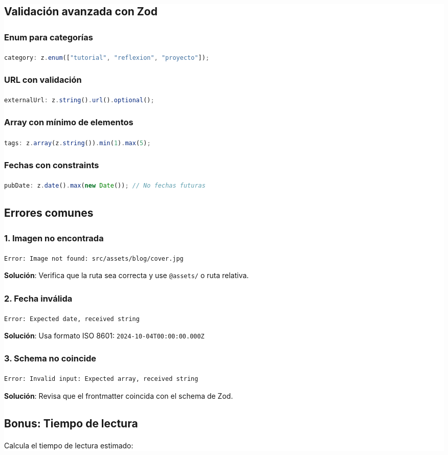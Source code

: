 ## Validación avanzada con Zod

### Enum para categorías

```typescript
category: z.enum(["tutorial", "reflexion", "proyecto"]);
```

### URL con validación

```typescript
externalUrl: z.string().url().optional();
```

### Array con mínimo de elementos

```typescript
tags: z.array(z.string()).min(1).max(5);
```

### Fechas con constraints

```typescript
pubDate: z.date().max(new Date()); // No fechas futuras
```

## Errores comunes

### 1. Imagen no encontrada

```
Error: Image not found: src/assets/blog/cover.jpg
```

**Solución**: Verifica que la ruta sea correcta y use `@assets/` o ruta relativa.

### 2. Fecha inválida

```
Error: Expected date, received string
```

**Solución**: Usa formato ISO 8601: `2024-10-04T00:00:00.000Z`

### 3. Schema no coincide

```
Error: Invalid input: Expected array, received string
```

**Solución**: Revisa que el frontmatter coincida con el schema de Zod.

## Bonus: Tiempo de lectura

Calcula el tiempo de lectura estimado:
